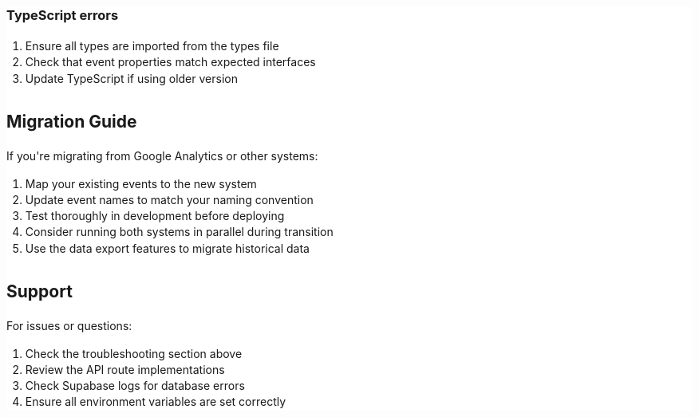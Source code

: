 ### TypeScript errors

1. Ensure all types are imported from the types file
2. Check that event properties match expected interfaces
3. Update TypeScript if using older version

## Migration Guide

If you're migrating from Google Analytics or other systems:

1. Map your existing events to the new system
2. Update event names to match your naming convention  
3. Test thoroughly in development before deploying
4. Consider running both systems in parallel during transition
5. Use the data export features to migrate historical data

## Support

For issues or questions:
1. Check the troubleshooting section above
2. Review the API route implementations
3. Check Supabase logs for database errors
4. Ensure all environment variables are set correctly